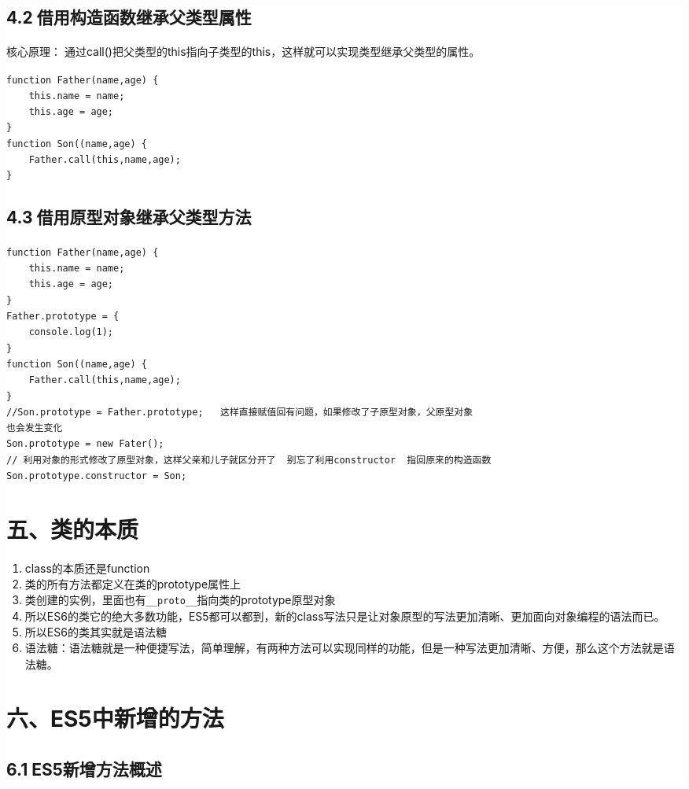 ## 4.2 借用构造函数继承父类型属性

核心原理： 通过call()把父类型的this指向子类型的this，这样就可以实现类型继承父类型的属性。

```
function Father(name,age) {
	this.name = name;
	this.age = age;
}
function Son((name,age) {
	Father.call(this,name,age);
}

```

## 4.3 借用原型对象继承父类型方法

```
function Father(name,age) {
	this.name = name;
	this.age = age;
}
Father.prototype = {
	console.log(1);
}
function Son((name,age) {
	Father.call(this,name,age);
}
//Son.prototype = Father.prototype;   这样直接赋值回有问题，如果修改了子原型对象，父原型对象
也会发生变化
Son.prototype = new Fater();
// 利用对象的形式修改了原型对象，这样父亲和儿子就区分开了  别忘了利用constructor  指回原来的构造函数
Son.prototype.constructor = Son;

```

# 五、类的本质

1. class的本质还是function
2. 类的所有方法都定义在类的prototype属性上
3. 类创建的实例，里面也有`__proto__`指向类的prototype原型对象
4. 所以ES6的类它的绝大多数功能，ES5都可以都到，新的class写法只是让对象原型的写法更加清晰、更加面向对象编程的语法而已。
5. 所以ES6的类其实就是语法糖
6. 语法糖：语法糖就是一种便捷写法，简单理解，有两种方法可以实现同样的功能，但是一种写法更加清晰、方便，那么这个方法就是语法糖。

# 六、ES5中新增的方法

## 6.1 ES5新增方法概述

